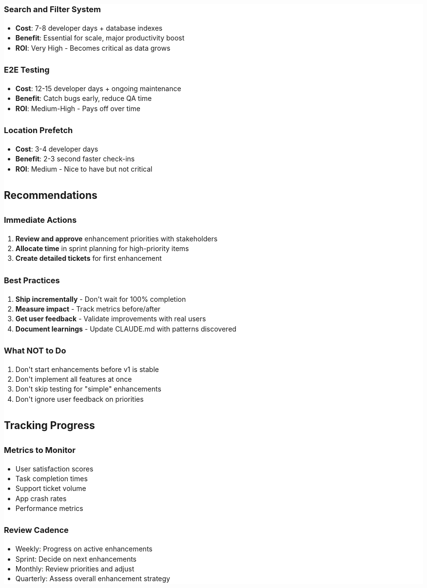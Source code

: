 ### Search and Filter System
- **Cost**: 7-8 developer days + database indexes
- **Benefit**: Essential for scale, major productivity boost
- **ROI**: Very High - Becomes critical as data grows

### E2E Testing
- **Cost**: 12-15 developer days + ongoing maintenance
- **Benefit**: Catch bugs early, reduce QA time
- **ROI**: Medium-High - Pays off over time

### Location Prefetch
- **Cost**: 3-4 developer days
- **Benefit**: 2-3 second faster check-ins
- **ROI**: Medium - Nice to have but not critical

## Recommendations

### Immediate Actions
1. **Review and approve** enhancement priorities with stakeholders
2. **Allocate time** in sprint planning for high-priority items
3. **Create detailed tickets** for first enhancement

### Best Practices
1. **Ship incrementally** - Don't wait for 100% completion
2. **Measure impact** - Track metrics before/after
3. **Get user feedback** - Validate improvements with real users
4. **Document learnings** - Update CLAUDE.md with patterns discovered

### What NOT to Do
1. Don't start enhancements before v1 is stable
2. Don't implement all features at once
3. Don't skip testing for "simple" enhancements
4. Don't ignore user feedback on priorities

## Tracking Progress

### Metrics to Monitor
- User satisfaction scores
- Task completion times
- Support ticket volume
- App crash rates
- Performance metrics

### Review Cadence
- Weekly: Progress on active enhancements
- Sprint: Decide on next enhancements
- Monthly: Review priorities and adjust
- Quarterly: Assess overall enhancement strategy
